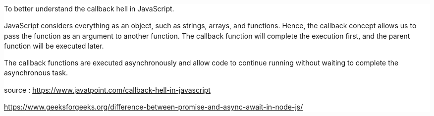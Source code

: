 To better understand the callback hell in JavaScript.

JavaScript considers everything as an object, such as strings, arrays, and functions. Hence, the callback concept allows us to pass the function as an argument to another function. The callback function will complete the execution first, and the parent function will be executed later.

The callback functions are executed asynchronously and allow code to continue running without waiting to complete the asynchronous task.

source : <https://www.javatpoint.com/callback-hell-in-javascript>



<https://www.geeksforgeeks.org/difference-between-promise-and-async-await-in-node-js/>
